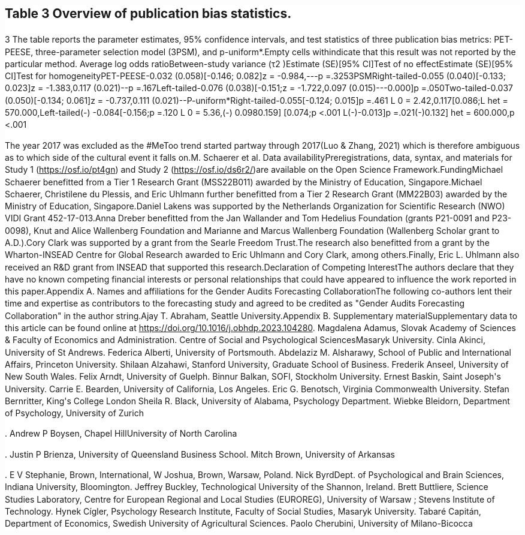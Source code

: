 ## Table 3 Overview of publication bias statistics.
3
The table reports the parameter estimates, 95% confidence intervals, and test statistics of three publication bias metrics: PET-PEESE, three-parameter selection model (3PSM), and p-uniform*.Empty cells withindicate that this result was not reported by the particular method.
Average log odds ratioBetween-study variance (τ2 )Estimate (SE)[95% CI]Test of no effectEstimate (SE)[95% CI]Test for homogeneityPET-PEESE-0.032 (0.058)[-0.146; 0.082]z = -0.984,---p =.3253PSMRight-tailed-0.055 (0.040)[-0.133; 0.023]z = -1.383,0.117 (0.021)--p =.167Left-tailed-0.076 (0.038)[-0.151;z = -1.722,0.097 (0.015)---0.000]p =.050Two-tailed-0.037 (0.050)[-0.134; 0.061]z = -0.737,0.111 (0.021)--P-uniform*Right-tailed-0.055[-0.124; 0.015]p =.461 L 0 = 2.42,0.117[0.086;L het = 570.000,Left-tailed(-) -0.084[-0.156;p =.120 L 0 = 5.36,(-) 0.0980.159] [0.074;p <.001 L(-)-0.013]p =.021(-)0.132]
het = 600.000,p <.001

The year 2017 was excluded as the #MeToo trend started partway through 2017(Luo & Zhang, 2021) which is therefore ambiguous as to which side of the cultural event it falls on.M. Schaerer et al.
Data availabilityPreregistrations, data, syntax, and materials for Study 1 (https://osf.io/pt4gn) and Study 2 (https://osf.io/ds6r2/)are available on the Open Science Framework.FundingMichael Schaerer benefitted from a Tier 1 Research Grant (MSS22B011) awarded by the Ministry of Education, Singapore.Michael Schaerer, Christilene du Plessis, and Eric Uhlmann further benefitted from a Tier 2 Research Grant (MM22B03) awarded by the Ministry of Education, Singapore.Daniel Lakens was supported by the Netherlands Organization for Scientific Research (NWO) VIDI Grant 452-17-013.Anna Dreber benefitted from the Jan Wallander and Tom Hedelius Foundation (grants P21-0091 and P23-0098), Knut and Alice Wallenberg Foundation and Marianne and Marcus Wallenberg Foundation (Wallenberg Scholar grant to A.D.).Cory Clark was supported by a grant from the Searle Freedom Trust.The research also benefitted from a grant by the Wharton-INSEAD Centre for Global Research awarded to Eric Uhlmann and Cory Clark, among others.Finally, Eric L. Uhlmann also received an R&D grant from INSEAD that supported this research.Declaration of Competing InterestThe authors declare that they have no known competing financial interests or personal relationships that could have appeared to influence the work reported in this paper.Appendix A. Names and affiliations for the Gender Audits Forecasting CollaborationThe following co-authors lent their time and expertise as contributors to the forecasting study and agreed to be credited as "Gender Audits Forecasting Collaboration" in the author string.Ajay T. Abraham, Seattle University.Appendix B. Supplementary materialSupplementary data to this article can be found online at https://doi.org/10.1016/j.obhdp.2023.104280.
Magdalena Adamus, Slovak Academy of Sciences & Faculty of Economics and Administration. Centre of Social and Psychological SciencesMasaryk University. Cinla Akinci, University of St Andrews. Federica Alberti, University of Portsmouth. Abdelaziz M. Alsharawy, School of Public and International Affairs, Princeton University. Shilaan Alzahawi, Stanford University, Graduate School of Business. Frederik Anseel, University of New South Wales. Felix Arndt, University of Guelph. Binnur Balkan, SOFI, Stockholm University. Ernest Baskin, Saint Joseph's University. Carrie E. Bearden, University of California, Los Angeles. Eric G. Benotsch, Virginia Commonwealth University. Stefan Bernritter, King's College London Sheila R. Black, University of Alabama, Psychology Department. Wiebke Bleidorn, Department of Psychology, University of Zurich

. Andrew P Boysen, Chapel HillUniversity of North Carolina

. Justin P Brienza, University of Queensland Business School. Mitch Brown, University of Arkansas

. E V Stephanie, Brown, International, W Joshua, Brown, Warsaw, Poland. Nick ByrdDept. of Psychological and Brain Sciences, Indiana University, Bloomington. Jeffrey Buckley, Technological University of the Shannon, Ireland. Brett Buttliere, Science Studies Laboratory, Centre for European Regional and Local Studies (EUROREG), University of Warsaw ; Stevens Institute of Technology. Hynek Cígler, Psychology Research Institute, Faculty of Social Studies, Masaryk University. Tabaré Capitán, Department of Economics, Swedish University of Agricultural Sciences. Paolo Cherubini, University of Milano-Bicocca
